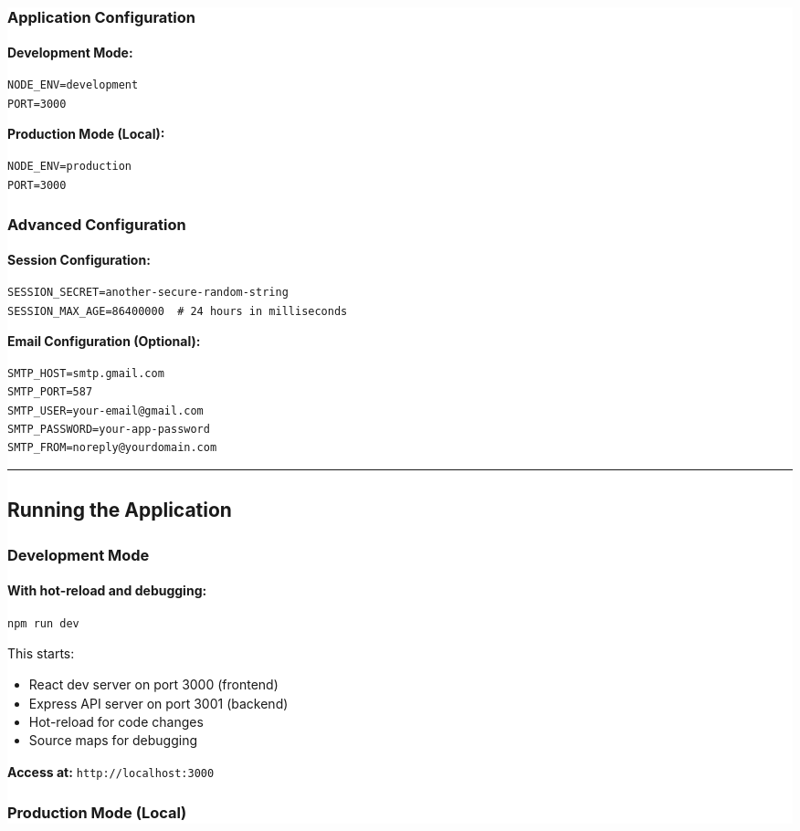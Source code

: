 ### Application Configuration

**Development Mode:**

```env
NODE_ENV=development
PORT=3000
```

**Production Mode (Local):**

```env
NODE_ENV=production
PORT=3000
```

### Advanced Configuration

**Session Configuration:**

```env
SESSION_SECRET=another-secure-random-string
SESSION_MAX_AGE=86400000  # 24 hours in milliseconds
```

**Email Configuration (Optional):**

```env
SMTP_HOST=smtp.gmail.com
SMTP_PORT=587
SMTP_USER=your-email@gmail.com
SMTP_PASSWORD=your-app-password
SMTP_FROM=noreply@yourdomain.com
```

---

## Running the Application

### Development Mode

**With hot-reload and debugging:**

```bash
npm run dev
```

This starts:
- React dev server on port 3000 (frontend)
- Express API server on port 3001 (backend)
- Hot-reload for code changes
- Source maps for debugging

**Access at:** `http://localhost:3000`

### Production Mode (Local)
